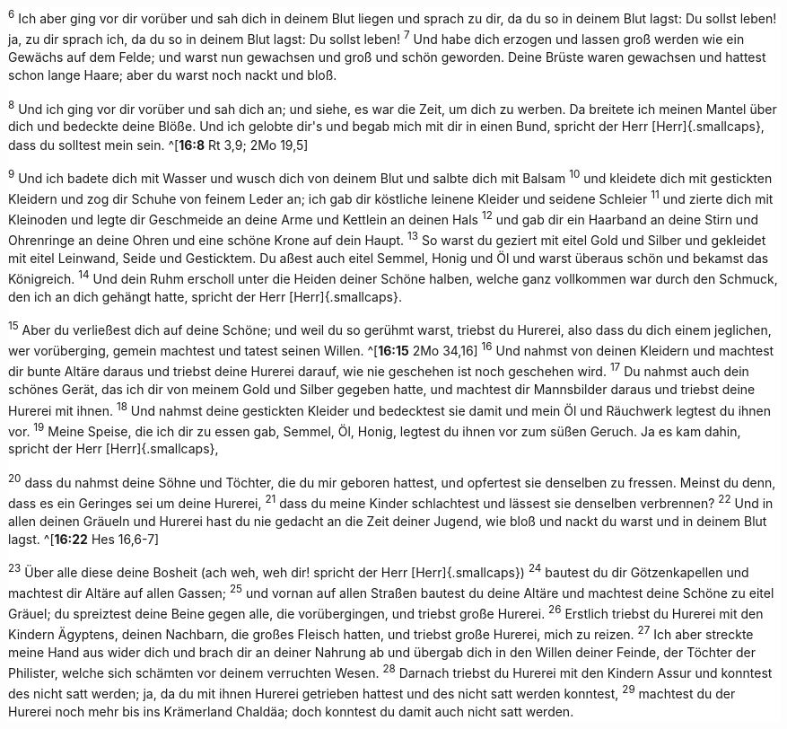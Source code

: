 
<sup class='bibleverse'>6</sup> Ich aber ging vor dir vorüber und sah dich in deinem Blut liegen und sprach zu dir, da du so in deinem Blut lagst: Du sollst leben! ja, zu dir sprach ich, da du so in deinem Blut lagst: Du sollst leben! <sup class='bibleverse'>7</sup> Und habe dich erzogen und lassen groß werden wie ein Gewächs auf dem Felde; und warst nun gewachsen und groß und schön geworden. Deine Brüste waren gewachsen und hattest schon lange Haare; aber du warst noch nackt und bloß. 


<sup class='bibleverse'>8</sup> Und ich ging vor dir vorüber und sah dich an; und siehe, es war die Zeit, um dich zu werben. Da breitete ich meinen Mantel über dich und bedeckte deine Blöße. Und ich gelobte dir's und begab mich mit dir in einen Bund, spricht der Herr [Herr]{.smallcaps}, dass du solltest mein sein. 
^[**16:8** Rt 3,9; 2Mo 19,5] 


<sup class='bibleverse'>9</sup> Und ich badete dich mit Wasser und wusch dich von deinem Blut und salbte dich mit Balsam <sup class='bibleverse'>10</sup> und kleidete dich mit gestickten Kleidern und zog dir Schuhe von feinem Leder an; ich gab dir köstliche leinene Kleider und seidene Schleier <sup class='bibleverse'>11</sup> und zierte dich mit Kleinoden und legte dir Geschmeide an deine Arme und Kettlein an deinen Hals <sup class='bibleverse'>12</sup> und gab dir ein Haarband an deine Stirn und Ohrenringe an deine Ohren und eine schöne Krone auf dein Haupt. <sup class='bibleverse'>13</sup> So warst du geziert mit eitel Gold und Silber und gekleidet mit eitel Leinwand, Seide und Gesticktem. Du aßest auch eitel Semmel, Honig und Öl und warst überaus schön und bekamst das Königreich. <sup class='bibleverse'>14</sup> Und dein Ruhm erscholl unter die Heiden deiner Schöne halben, welche ganz vollkommen war durch den Schmuck, den ich an dich gehängt hatte, spricht der Herr [Herr]{.smallcaps}. 


<sup class='bibleverse'>15</sup> Aber du verließest dich auf deine Schöne; und weil du so gerühmt warst, triebst du Hurerei, also dass du dich einem jeglichen, wer vorüberging, gemein machtest und tatest seinen Willen. ^[**16:15** 2Mo 34,16] <sup class='bibleverse'>16</sup> Und nahmst von deinen Kleidern und machtest dir bunte Altäre daraus und triebst deine Hurerei darauf, wie nie geschehen ist noch geschehen wird. <sup class='bibleverse'>17</sup> Du nahmst auch dein schönes Gerät, das ich dir von meinem Gold und Silber gegeben hatte, und machtest dir Mannsbilder daraus und triebst deine Hurerei mit ihnen. <sup class='bibleverse'>18</sup> Und nahmst deine gestickten Kleider und bedecktest sie damit und mein Öl und Räuchwerk legtest du ihnen vor. <sup class='bibleverse'>19</sup> Meine Speise, die ich dir zu essen gab, Semmel, Öl, Honig, legtest du ihnen vor zum süßen Geruch. Ja es kam dahin, spricht der Herr [Herr]{.smallcaps}, 



<sup class='bibleverse'>20</sup> dass du nahmst deine Söhne und Töchter, die du mir geboren hattest, und opfertest sie denselben zu fressen. Meinst du denn, dass es ein Geringes sei um deine Hurerei, <sup class='bibleverse'>21</sup> dass du meine Kinder schlachtest und lässest sie denselben verbrennen? <sup class='bibleverse'>22</sup> Und in allen deinen Gräueln und Hurerei hast du nie gedacht an die Zeit deiner Jugend, wie bloß und nackt du warst und in deinem Blut lagst. 
^[**16:22** Hes 16,6-7] 


<sup class='bibleverse'>23</sup> Über alle diese deine Bosheit (ach weh, weh dir! spricht der Herr [Herr]{.smallcaps}) <sup class='bibleverse'>24</sup> bautest du dir Götzenkapellen und machtest dir Altäre auf allen Gassen; <sup class='bibleverse'>25</sup> und vornan auf allen Straßen bautest du deine Altäre und machtest deine Schöne zu eitel Gräuel; du spreiztest deine Beine gegen alle, die vorübergingen, und triebst große Hurerei. <sup class='bibleverse'>26</sup> Erstlich triebst du Hurerei mit den Kindern Ägyptens, deinen Nachbarn, die großes Fleisch hatten, und triebst große Hurerei, mich zu reizen. <sup class='bibleverse'>27</sup> Ich aber streckte meine Hand aus wider dich und brach dir an deiner Nahrung ab und übergab dich in den Willen deiner Feinde, der Töchter der Philister, welche sich schämten vor deinem verruchten Wesen. <sup class='bibleverse'>28</sup> Darnach triebst du Hurerei mit den Kindern Assur und konntest des nicht satt werden; ja, da du mit ihnen Hurerei getrieben hattest und des nicht satt werden konntest, <sup class='bibleverse'>29</sup> machtest du der Hurerei noch mehr bis ins Krämerland Chaldäa; doch konntest du damit auch nicht satt werden. 
